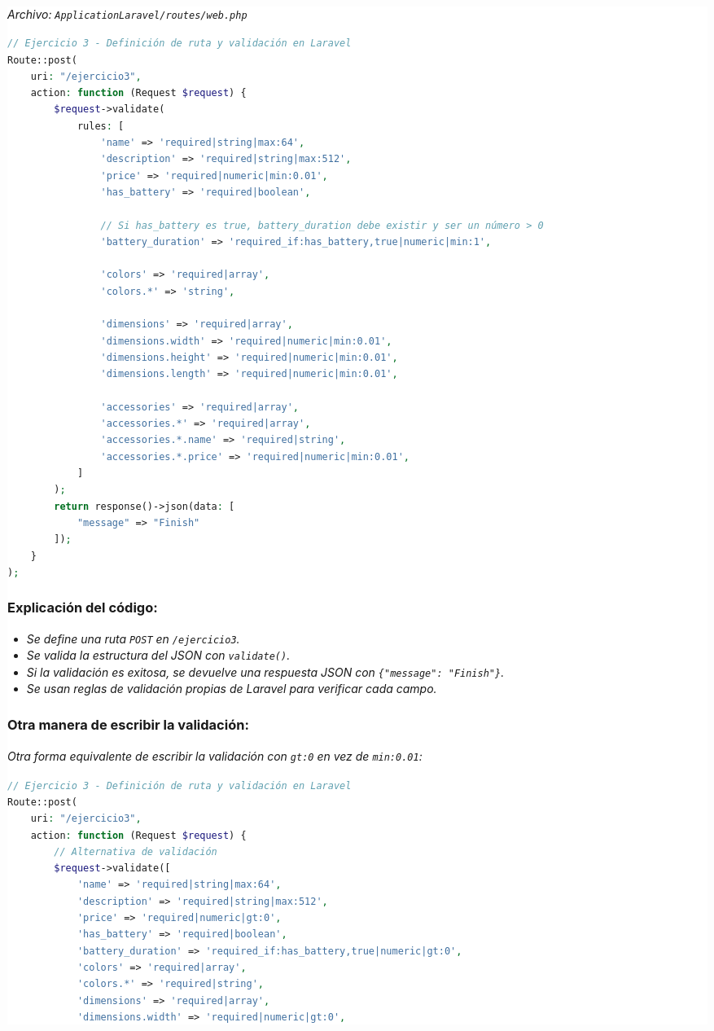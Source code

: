 *Archivo: `ApplicationLaravel/routes/web.php`*

```php
// Ejercicio 3 - Definición de ruta y validación en Laravel
Route::post(
    uri: "/ejercicio3",
    action: function (Request $request) {
        $request->validate(
            rules: [
                'name' => 'required|string|max:64',
                'description' => 'required|string|max:512',
                'price' => 'required|numeric|min:0.01',
                'has_battery' => 'required|boolean',

                // Si has_battery es true, battery_duration debe existir y ser un número > 0
                'battery_duration' => 'required_if:has_battery,true|numeric|min:1',

                'colors' => 'required|array',
                'colors.*' => 'string',

                'dimensions' => 'required|array',
                'dimensions.width' => 'required|numeric|min:0.01',
                'dimensions.height' => 'required|numeric|min:0.01',
                'dimensions.length' => 'required|numeric|min:0.01',

                'accessories' => 'required|array',
                'accessories.*' => 'required|array',
                'accessories.*.name' => 'required|string',
                'accessories.*.price' => 'required|numeric|min:0.01',
            ]
        );
        return response()->json(data: [
            "message" => "Finish"
        ]);
    }
);
```

### **Explicación del código:**

- *Se define una ruta `POST` en `/ejercicio3`.*
- *Se valida la estructura del JSON con `validate()`.*
- *Si la validación es exitosa, se devuelve una respuesta JSON con `{"message": "Finish"}`.*
- *Se usan reglas de validación propias de Laravel para verificar cada campo.*

### **Otra manera de escribir la validación:**

*Otra forma equivalente de escribir la validación con `gt:0` en vez de `min:0.01`:*

```php
// Ejercicio 3 - Definición de ruta y validación en Laravel
Route::post(
    uri: "/ejercicio3",
    action: function (Request $request) {
        // Alternativa de validación
        $request->validate([
            'name' => 'required|string|max:64',
            'description' => 'required|string|max:512',
            'price' => 'required|numeric|gt:0',
            'has_battery' => 'required|boolean',
            'battery_duration' => 'required_if:has_battery,true|numeric|gt:0',
            'colors' => 'required|array',
            'colors.*' => 'required|string',
            'dimensions' => 'required|array',
            'dimensions.width' => 'required|numeric|gt:0',
```
